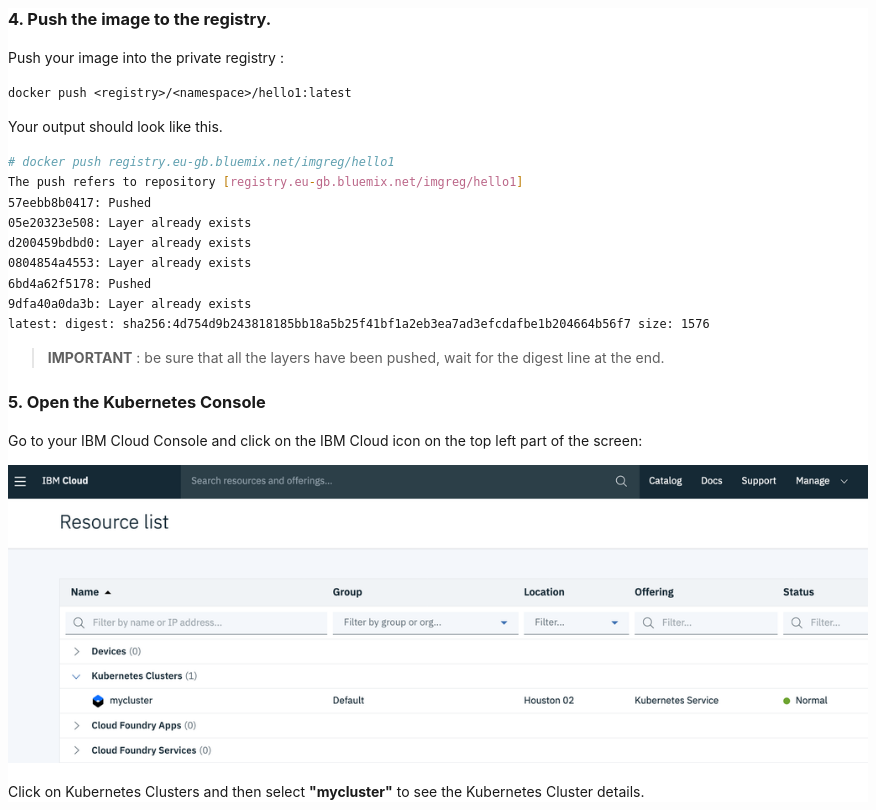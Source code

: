 ### 4. Push the image to the registry. 

Push your image into the private registry :

`docker push <registry>/<namespace>/hello1:latest`

 Your output should look like this.

```bash
# docker push registry.eu-gb.bluemix.net/imgreg/hello1
The push refers to repository [registry.eu-gb.bluemix.net/imgreg/hello1]
57eebb8b0417: Pushed 
05e20323e508: Layer already exists 
d200459bdbd0: Layer already exists 
0804854a4553: Layer already exists 
6bd4a62f5178: Pushed 
9dfa40a0da3b: Layer already exists 
latest: digest: sha256:4d754d9b243818185bb18a5b25f41bf1a2eb3ea7ad3efcdafbe1b204664b56f7 size: 1576
```

> **IMPORTANT** : be sure that all the layers have been pushed, wait for the digest line at the end.



### 5. Open the Kubernetes Console

Go to your IBM Cloud Console and click on the IBM Cloud icon on the top left part of the screen:

![image-20190406221530977](images/image-20190406221530977-4581731.png)

Click on Kubernetes Clusters and then select **"mycluster"** to see the Kubernetes Cluster details.

